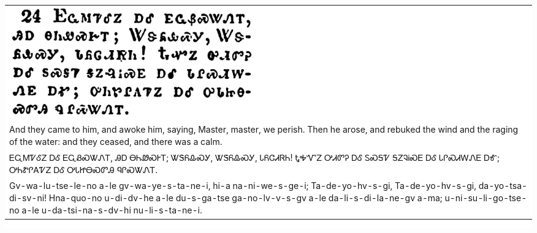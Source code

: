 </tr>
</tbody>
</table>

<table>
<tbody>
<tr class="odd">
<td><a href="030824.png"><img src="030824.png" width="400" /></a></td>
</tr>
<tr class="even">
<td>And they came to him, and awoke him, saying, Master, master, we perish. Then he arose, and rebuked the wind and the raging of the water: and they ceased, and there was a calm.</td>
</tr>
<tr class="odd">
<td>ᎬᏩᎷᏤᎴᏃ ᎠᎴ ᎬᏩᏰᏍᏔᏁᎢ, ᎯᎠ ᎾᏂᏪᏍᎨᎢ; ᏔᏕᏲᎲᏍᎩ, ᏔᏕᏲᎲᏍᎩ, ᏓᏲᏣᏗᏒᏂ! ᎿᎭᏉᏃ ᎤᏗᏛᎮ ᎠᎴ ᏚᏍᎦᏤ ᎦᏃᎸᎥᏍᎬ ᎠᎴ ᏓᎵᏍᏗᎳᏁᎬ ᎠᎹ; ᎤᏂᏑᎵᎪᏤᏃ ᎠᎴ ᎤᏓᏥᎾᏍᏛᎯ ᏄᎵᏍᏔᏁᎢ.</td>
</tr>
<tr class="even">
<td>Gv-wa-lu-tse-le-no a-le gv-wa-ye-s-ta-ne-i, hi-a na-ni-we-s-ge-i; Ta-de-yo-hv-s-gi, Ta-de-yo-hv-s-gi, da-yo-tsa-di-sv-ni! Hna-quo-no u-di-dv-he a-le du-s-ga-tse ga-no-lv-v-s-gv a-le da-li-s-di-la-ne-gv a-ma; u-ni-su-li-go-tse-no a-le u-da-tsi-na-s-dv-hi nu-li-s-ta-ne-i.</td>
</tr>
</tbody>
</table>

<table>
<tbody>
<tr class="odd">
